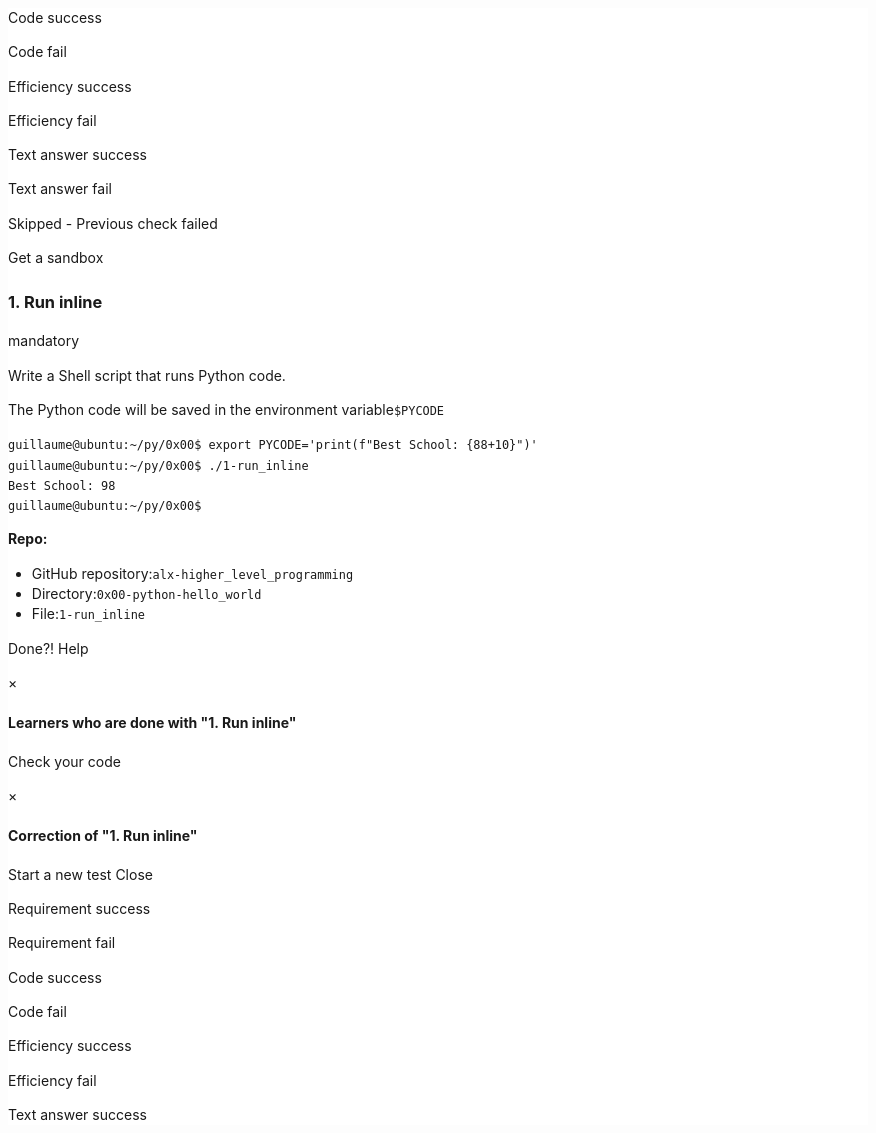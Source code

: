 Code success

Code fail

Efficiency success

Efficiency fail

Text answer success

Text answer fail

Skipped - Previous check failed

Get a sandbox

### 1\. Run inline

mandatory

Write a Shell script that runs Python code.

The Python code will be saved in the environment variable`$PYCODE`

    guillaume@ubuntu:~/py/0x00$ export PYCODE='print(f"Best School: {88+10}")'
    guillaume@ubuntu:~/py/0x00$ ./1-run_inline 
    Best School: 98
    guillaume@ubuntu:~/py/0x00$ 
    

**Repo:**

*   GitHub repository:`alx-higher_level_programming`
*   Directory:`0x00-python-hello_world`
*   File:`1-run_inline`

Done?! Help

×

#### Learners who are done with "1. Run inline"

Check your code

×

#### Correction of "1. Run inline"

Start a new test Close

Requirement success

Requirement fail

Code success

Code fail

Efficiency success

Efficiency fail

Text answer success
